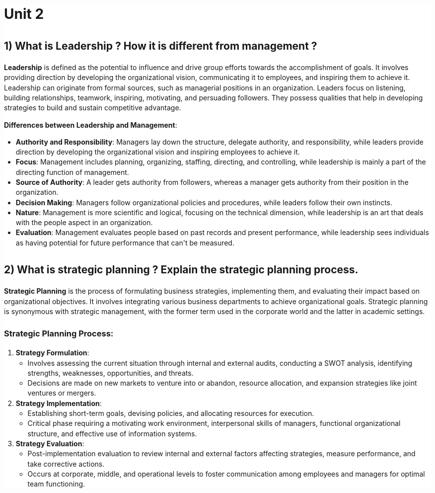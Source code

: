 # Unit 2

## 1) What is Leadership ? How it is different from management ?

**Leadership** is defined as the potential to influence and drive group efforts towards the accomplishment of goals. It involves providing direction by developing the organizational vision, communicating it to employees, and inspiring them to achieve it. Leadership can originate from formal sources, such as managerial positions in an organization. Leaders focus on listening, building relationships, teamwork, inspiring, motivating, and persuading followers. They possess qualities that help in developing strategies to build and sustain competitive advantage.

**Differences between Leadership and Management**:

- **Authority and Responsibility**: Managers lay down the structure, delegate authority, and responsibility, while leaders provide direction by developing the organizational vision and inspiring employees to achieve it.
- **Focus**: Management includes planning, organizing, staffing, directing, and controlling, while leadership is mainly a part of the directing function of management.
- **Source of Authority**: A leader gets authority from followers, whereas a manager gets authority from their position in the organization.
- **Decision Making**: Managers follow organizational policies and procedures, while leaders follow their own instincts.
- **Nature**: Management is more scientific and logical, focusing on the technical dimension, while leadership is an art that deals with the people aspect in an organization.
- **Evaluation**: Management evaluates people based on past records and present performance, while leadership sees individuals as having potential for future performance that can't be measured.

## 2) What is strategic planning ? Explain the strategic planning process.

**Strategic Planning** is the process of formulating business strategies, implementing them, and evaluating their impact based on organizational objectives. It involves integrating various business departments to achieve organizational goals. Strategic planning is synonymous with strategic management, with the former term used in the corporate world and the latter in academic settings.

### Strategic Planning Process:

1. **Strategy Formulation**:
   - Involves assessing the current situation through internal and external audits, conducting a SWOT analysis, identifying strengths, weaknesses, opportunities, and threats.
   - Decisions are made on new markets to venture into or abandon, resource allocation, and expansion strategies like joint ventures or mergers.
2. **Strategy Implementation**:
   - Establishing short-term goals, devising policies, and allocating resources for execution.
   - Critical phase requiring a motivating work environment, interpersonal skills of managers, functional organizational structure, and effective use of information systems.
3. **Strategy Evaluation**:
   - Post-implementation evaluation to review internal and external factors affecting strategies, measure performance, and take corrective actions.
   - Occurs at corporate, middle, and operational levels to foster communication among employees and managers for optimal team functioning.
